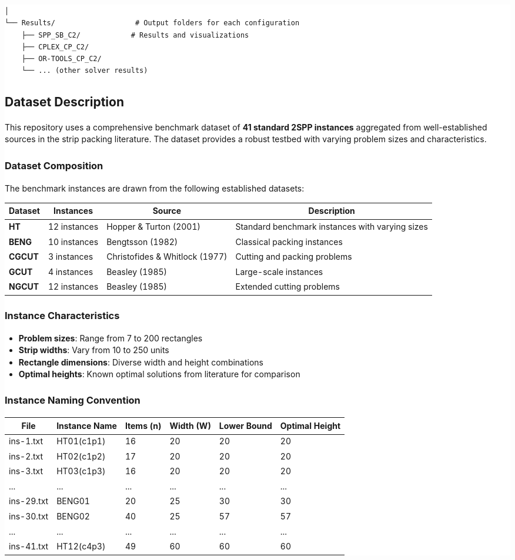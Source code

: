 ```
│
└── Results/                   # Output folders for each configuration
    ├── SPP_SB_C2/            # Results and visualizations
    ├── CPLEX_CP_C2/
    ├── OR-TOOLS_CP_C2/
    └── ... (other solver results)
```

## Dataset Description

This repository uses a comprehensive benchmark dataset of **41 standard 2SPP instances** aggregated from well-established sources in the strip packing literature. The dataset provides a robust testbed with varying problem sizes and characteristics.

### Dataset Composition

The benchmark instances are drawn from the following established datasets:

| Dataset | Instances | Source | Description |
|---------|-----------|---------|-------------|
| **HT** | 12 instances | Hopper & Turton (2001) | Standard benchmark instances with varying sizes |
| **BENG** | 10 instances | Bengtsson (1982) | Classical packing instances |
| **CGCUT** | 3 instances | Christofides & Whitlock (1977) | Cutting and packing problems |
| **GCUT** | 4 instances | Beasley (1985) | Large-scale instances |
| **NGCUT** | 12 instances | Beasley (1985) | Extended cutting problems |

### Instance Characteristics

- **Problem sizes**: Range from 7 to 200 rectangles
- **Strip widths**: Vary from 10 to 250 units
- **Rectangle dimensions**: Diverse width and height combinations
- **Optimal heights**: Known optimal solutions from literature for comparison

### Instance Naming Convention

| File | Instance Name | Items (n) | Width (W) | Lower Bound | Optimal Height |
|------|---------------|-----------|-----------|-------------|----------------|
| ins-1.txt | HT01(c1p1) | 16 | 20 | 20 | 20 |
| ins-2.txt | HT02(c1p2) | 17 | 20 | 20 | 20 |
| ins-3.txt | HT03(c1p3) | 16 | 20 | 20 | 20 |
| ... | ... | ... | ... | ... | ... |
| ins-29.txt | BENG01 | 20 | 25 | 30 | 30 |
| ins-30.txt | BENG02 | 40 | 25 | 57 | 57 |
| ... | ... | ... | ... | ... | ... |
| ins-41.txt | HT12(c4p3) | 49 | 60 | 60 | 60 |
